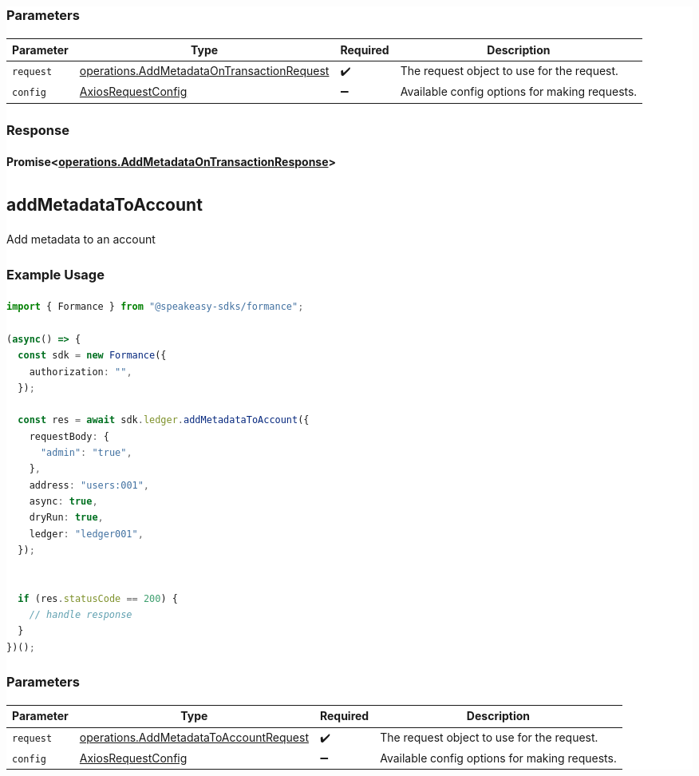 ### Parameters

| Parameter                                                                                                | Type                                                                                                     | Required                                                                                                 | Description                                                                                              |
| -------------------------------------------------------------------------------------------------------- | -------------------------------------------------------------------------------------------------------- | -------------------------------------------------------------------------------------------------------- | -------------------------------------------------------------------------------------------------------- |
| `request`                                                                                                | [operations.AddMetadataOnTransactionRequest](../../models/operations/addmetadataontransactionrequest.md) | :heavy_check_mark:                                                                                       | The request object to use for the request.                                                               |
| `config`                                                                                                 | [AxiosRequestConfig](https://axios-http.com/docs/req_config)                                             | :heavy_minus_sign:                                                                                       | Available config options for making requests.                                                            |


### Response

**Promise<[operations.AddMetadataOnTransactionResponse](../../models/operations/addmetadataontransactionresponse.md)>**


## addMetadataToAccount

Add metadata to an account

### Example Usage

```typescript
import { Formance } from "@speakeasy-sdks/formance";

(async() => {
  const sdk = new Formance({
    authorization: "",
  });

  const res = await sdk.ledger.addMetadataToAccount({
    requestBody: {
      "admin": "true",
    },
    address: "users:001",
    async: true,
    dryRun: true,
    ledger: "ledger001",
  });


  if (res.statusCode == 200) {
    // handle response
  }
})();
```

### Parameters

| Parameter                                                                                        | Type                                                                                             | Required                                                                                         | Description                                                                                      |
| ------------------------------------------------------------------------------------------------ | ------------------------------------------------------------------------------------------------ | ------------------------------------------------------------------------------------------------ | ------------------------------------------------------------------------------------------------ |
| `request`                                                                                        | [operations.AddMetadataToAccountRequest](../../models/operations/addmetadatatoaccountrequest.md) | :heavy_check_mark:                                                                               | The request object to use for the request.                                                       |
| `config`                                                                                         | [AxiosRequestConfig](https://axios-http.com/docs/req_config)                                     | :heavy_minus_sign:                                                                               | Available config options for making requests.                                                    |
